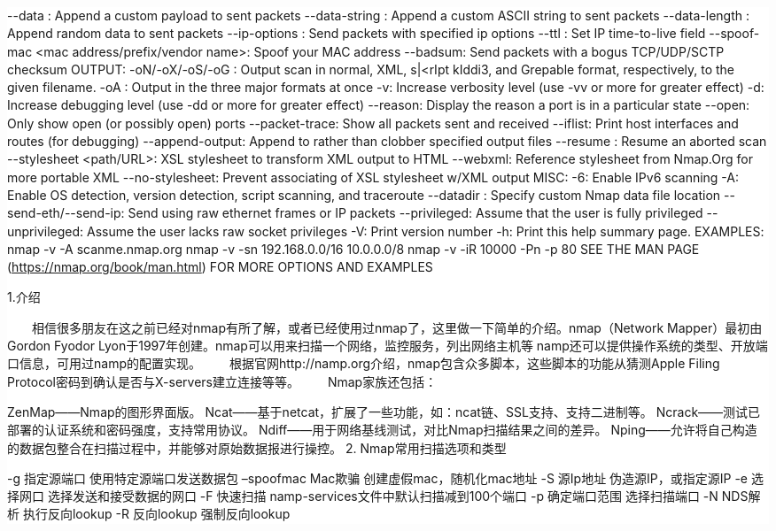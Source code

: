   --data <hex string>: Append a custom payload to sent packets
  --data-string <string>: Append a custom ASCII string to sent packets
  --data-length <num>: Append random data to sent packets
  --ip-options <options>: Send packets with specified ip options
  --ttl <val>: Set IP time-to-live field
  --spoof-mac <mac address/prefix/vendor name>: Spoof your MAC address
  --badsum: Send packets with a bogus TCP/UDP/SCTP checksum
OUTPUT:
  -oN/-oX/-oS/-oG <file>: Output scan in normal, XML, s|<rIpt kIddi3,
     and Grepable format, respectively, to the given filename.
  -oA <basename>: Output in the three major formats at once
  -v: Increase verbosity level (use -vv or more for greater effect)
  -d: Increase debugging level (use -dd or more for greater effect)
  --reason: Display the reason a port is in a particular state
  --open: Only show open (or possibly open) ports
  --packet-trace: Show all packets sent and received
  --iflist: Print host interfaces and routes (for debugging)
  --append-output: Append to rather than clobber specified output files
  --resume <filename>: Resume an aborted scan
  --stylesheet <path/URL>: XSL stylesheet to transform XML output to HTML
  --webxml: Reference stylesheet from Nmap.Org for more portable XML
  --no-stylesheet: Prevent associating of XSL stylesheet w/XML output
MISC:
  -6: Enable IPv6 scanning
  -A: Enable OS detection, version detection, script scanning, and traceroute
  --datadir <dirname>: Specify custom Nmap data file location
  --send-eth/--send-ip: Send using raw ethernet frames or IP packets
  --privileged: Assume that the user is fully privileged
  --unprivileged: Assume the user lacks raw socket privileges
  -V: Print version number
  -h: Print this help summary page.
EXAMPLES:
  nmap -v -A scanme.nmap.org
  nmap -v -sn 192.168.0.0/16 10.0.0.0/8
  nmap -v -iR 10000 -Pn -p 80
SEE THE MAN PAGE (https://nmap.org/book/man.html) FOR MORE OPTIONS AND EXAMPLES


1.介绍

　　相信很多朋友在这之前已经对nmap有所了解，或者已经使用过nmap了，这里做一下简单的介绍。nmap（Network Mapper）最初由Gordon Fyodor Lyon于1997年创建。nmap可以用来扫描一个网络，监控服务，列出网络主机等 namp还可以提供操作系统的类型、开放端口信息，可用过namp的配置实现。
　　根据官网http://namp.org介绍，nmap包含众多脚本，这些脚本的功能从猜测Apple Filing Protocol密码到确认是否与X-servers建立连接等等。
　　Nmap家族还包括：
　　

ZenMap——Nmap的图形界面版。
Ncat——基于netcat，扩展了一些功能，如：ncat链、SSL支持、支持二进制等。
Ncrack——测试已部署的认证系统和密码强度，支持常用协议。
Ndiff——用于网络基线测试，对比Nmap扫描结果之间的差异。
Nping——允许将自己构造的数据包整合在扫描过程中，并能够对原始数据报进行操控。
2. Nmap常用扫描选项和类型

-g	指定源端口	使用特定源端口发送数据包
–spoofmac	Mac欺骗	创建虚假mac，随机化mac地址
-S	源Ip地址	伪造源IP，或指定源IP
-e	选择网口	选择发送和接受数据的网口
-F	快速扫描	namp-services文件中默认扫描减到100个端口
-p	确定端口范围	选择扫描端口
-N	NDS解析	执行反向lookup
-R	反向lookup	强制反向lookup
